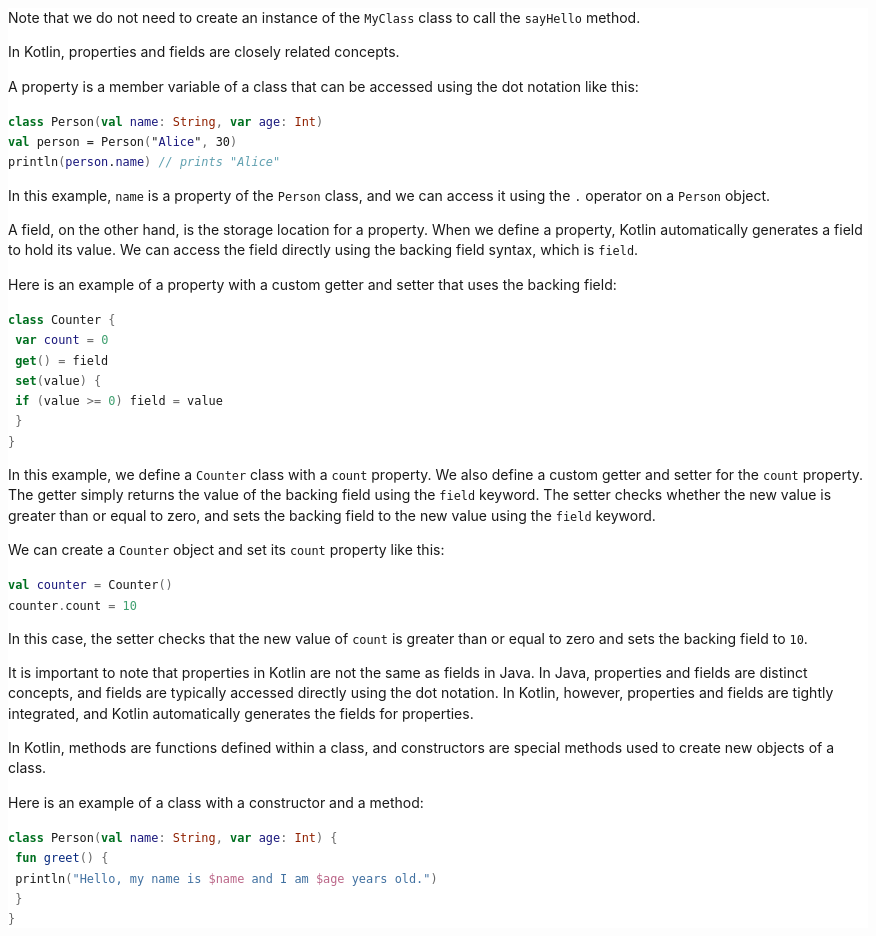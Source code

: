 Note that we do not need to create an instance of the `MyClass` class to call the `sayHello` method.

In Kotlin, properties and fields are closely related concepts.

A property is a member variable of a class that can be accessed using the dot notation like this:

```kotlin
class Person(val name: String, var age: Int)
val person = Person("Alice", 30)
println(person.name) // prints "Alice"
```

In this example, `name` is a property of the `Person` class, and we can access it using the `.` operator on a `Person` object.

A field, on the other hand, is the storage location for a property. When we define a property, Kotlin automatically generates a field to hold its value. We can access the field directly using the backing field syntax, which is `field`.

Here is an example of a property with a custom getter and setter that uses the backing field:

```kotlin
class Counter {
 var count = 0
 get() = field
 set(value) {
 if (value >= 0) field = value
 }
}
```

In this example, we define a `Counter` class with a `count` property. We also define a custom getter and setter for the `count` property. The getter simply returns the value of the backing field using the `field` keyword. The setter checks whether the new value is greater than or equal to zero, and sets the backing field to the new value using the `field` keyword.

We can create a `Counter` object and set its `count` property like this:

```kotlin
val counter = Counter()
counter.count = 10
```

In this case, the setter checks that the new value of `count` is greater than or equal to zero and sets the backing field to `10`.

It is important to note that properties in Kotlin are not the same as fields in Java. In Java, properties and fields are distinct concepts, and fields are typically accessed directly using the dot notation. In Kotlin, however, properties and fields are tightly integrated, and Kotlin automatically generates the fields for properties.

In Kotlin, methods are functions defined within a class, and constructors are special methods used to create new objects of a class.

Here is an example of a class with a constructor and a method:

```kotlin
class Person(val name: String, var age: Int) {
 fun greet() {
 println("Hello, my name is $name and I am $age years old.")
 }
}
```
